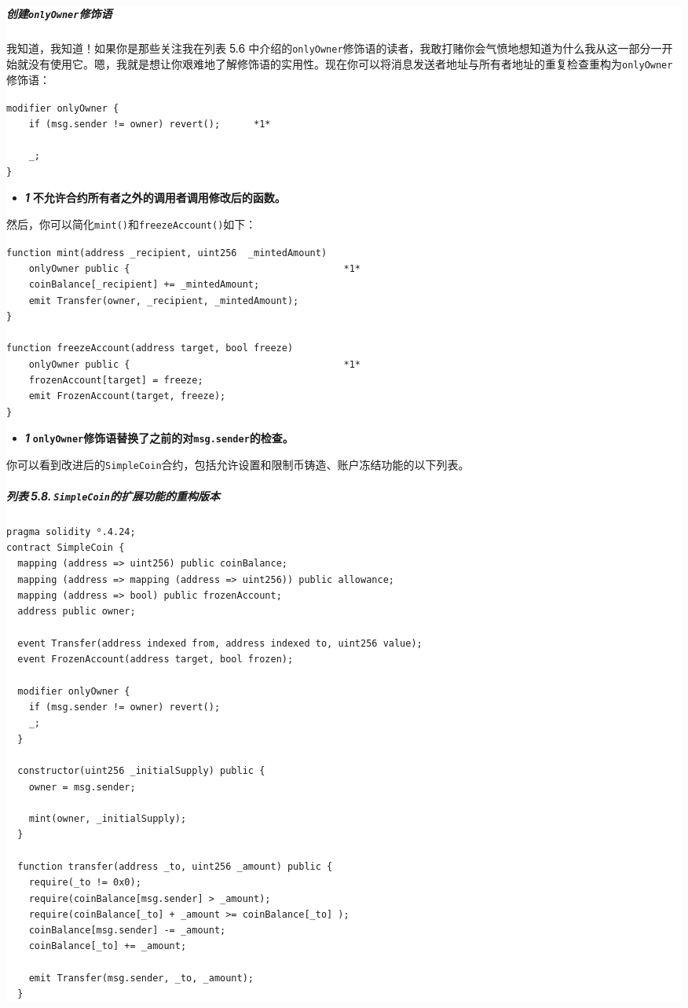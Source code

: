 ##### 创建`onlyOwner`修饰语

我知道，我知道！如果你是那些关注我在列表 5.6 中介绍的`onlyOwner`修饰语的读者，我敢打赌你会气愤地想知道为什么我从这一部分一开始就没有使用它。嗯，我就是想让你艰难地了解修饰语的实用性。现在你可以将消息发送者地址与所有者地址的重复检查重构为`onlyOwner`修饰语：

```
modifier onlyOwner {
    if (msg.sender != owner) revert();      *1*

    _;
}
```

+   ***1*** **不允许合约所有者之外的调用者调用修改后的函数。**

然后，你可以简化`mint()`和`freezeAccount()`如下：

```
function mint(address _recipient, uint256  _mintedAmount) 
    onlyOwner public {                                      *1*
    coinBalance[_recipient] += _mintedAmount; 
    emit Transfer(owner, _recipient, _mintedAmount); 
}

function freezeAccount(address target, bool freeze) 
    onlyOwner public {                                      *1*
    frozenAccount[target] = freeze;  
    emit FrozenAccount(target, freeze);
}
```

+   ***1*** **`onlyOwner`修饰语替换了之前的对`msg.sender`的检查。**

你可以看到改进后的`SimpleCoin`合约，包括允许设置和限制币铸造、账户冻结功能的以下列表。

##### 列表 5.8\. `SimpleCoin`的扩展功能的重构版本

```
pragma solidity ⁰.4.24;
contract SimpleCoin {
  mapping (address => uint256) public coinBalance;
  mapping (address => mapping (address => uint256)) public allowance;
  mapping (address => bool) public frozenAccount;
  address public owner;

  event Transfer(address indexed from, address indexed to, uint256 value);
  event FrozenAccount(address target, bool frozen);

  modifier onlyOwner {
    if (msg.sender != owner) revert();
    _;
  }

  constructor(uint256 _initialSupply) public {
    owner = msg.sender;

    mint(owner, _initialSupply);
  }

  function transfer(address _to, uint256 _amount) public {
    require(_to != 0x0); 
    require(coinBalance[msg.sender] > _amount);
    require(coinBalance[_to] + _amount >= coinBalance[_to] );
    coinBalance[msg.sender] -= _amount;  
    coinBalance[_to] += _amount;  

    emit Transfer(msg.sender, _to, _amount);  
  }
```